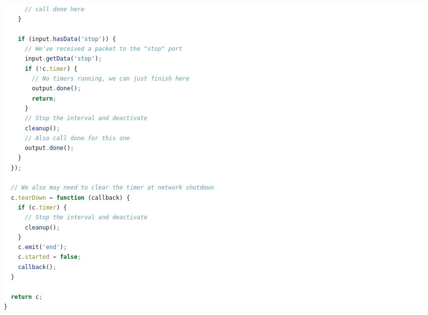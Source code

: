 ```javascript
      // call done here
    }

    if (input.hasData('stop')) {
      // We've received a packet to the "stop" port
      input.getData('stop');
      if (!c.timer) {
        // No timers running, we can just finish here
        output.done();
        return;
      }
      // Stop the interval and deactivate
      cleanup();
      // Also call done for this one
      output.done();
    }
  });

  // We also may need to clear the timer at network shutdown
  c.tearDown = function (callback) {
    if (c.timer) {
      // Stop the interval and deactivate
      cleanup();
    }
    c.emit('end');
    c.started = false;
    callback();
  }

  return c;
}
```
